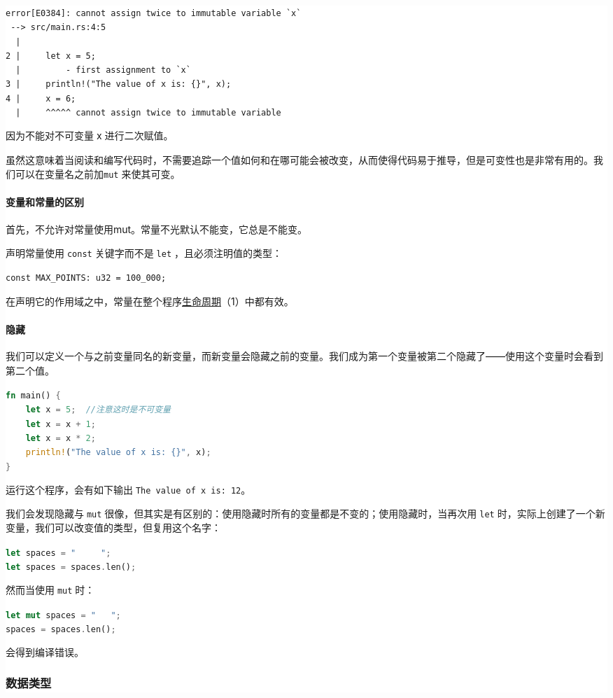 ```
error[E0384]: cannot assign twice to immutable variable `x`
 --> src/main.rs:4:5
  |
2 |     let x = 5;
  |         - first assignment to `x`
3 |     println!("The value of x is: {}", x);
4 |     x = 6;
  |     ^^^^^ cannot assign twice to immutable variable

```

因为不能对不可变量 x 进行二次赋值。

虽然这意味着当阅读和编写代码时，不需要追踪一个值如何和在哪可能会被改变，从而使得代码易于推导，但是可变性也是非常有用的。我们可以在变量名之前加`mut` 来使其可变。

#### 变量和常量的区别

首先，不允许对常量使用mut。常量不光默认不能变，它总是不能变。

声明常量使用 `const` 关键字而不是 `let` ，且必须注明值的类型：

`const MAX_POINTS: u32 = 100_000;`

在声明它的作用域之中，常量在整个程序<u>生命周期</u>（1）中都有效。

#### 隐藏

我们可以定义一个与之前变量同名的新变量，而新变量会隐藏之前的变量。我们成为第一个变量被第二个隐藏了——使用这个变量时会看到第二个值。

```rust
fn main() {
    let x = 5;	//注意这时是不可变量
    let x = x + 1;
    let x = x * 2;
    println!("The value of x is: {}", x);
}
```

运行这个程序，会有如下输出 `The value of x is: 12`。

我们会发现隐藏与 `mut` 很像，但其实是有区别的：使用隐藏时所有的变量都是不变的；使用隐藏时，当再次用 `let` 时，实际上创建了一个新变量，我们可以改变值的类型，但复用这个名字：

```rust
let spaces = "     ";
let spaces = spaces.len();
```

然而当使用 `mut` 时：

```rust
let mut spaces = "   ";
spaces = spaces.len();
```

会得到编译错误。

### 数据类型
